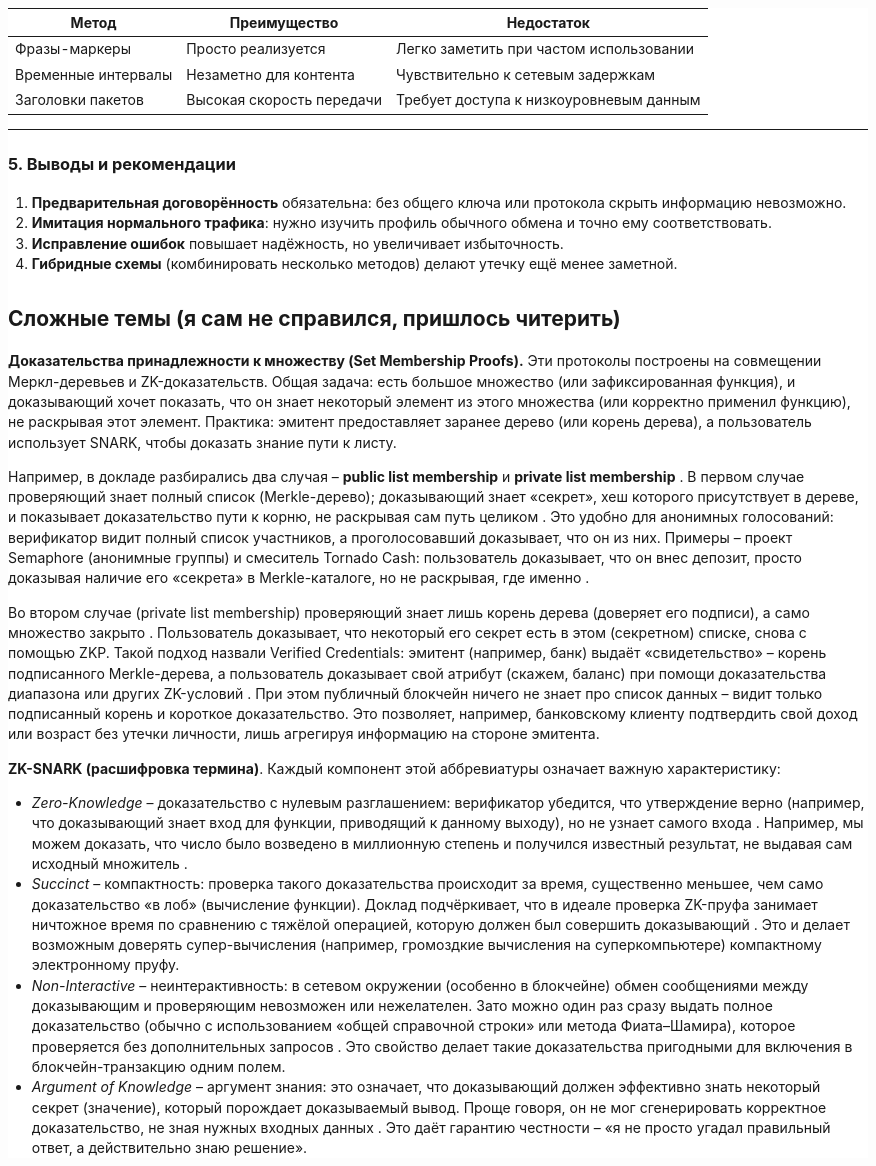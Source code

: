 | Метод | Преимущество | Недостаток |
| --- | --- | --- |
| Фразы-маркеры | Просто реализуется | Легко заметить при частом использовании |
| Временные интервалы | Незаметно для контента | Чувствительно к сетевым задержкам |
| Заголовки пакетов | Высокая скорость передачи | Требует доступа к низкоуровневым данным |

---

### 5. Выводы и рекомендации

1. **Предварительная договорённость** обязательна: без общего ключа или протокола скрыть информацию невозможно.
2. **Имитация нормального трафика**: нужно изучить профиль обычного обмена и точно ему соответствовать.
3. **Исправление ошибок** повышает надёжность, но увеличивает избыточность.
4. **Гибридные схемы** (комбинировать несколько методов) делают утечку ещё менее заметной.


## Сложные темы (я сам не справился, пришлось читерить)

**Доказательства принадлежности к множеству (Set Membership Proofs).** Эти протоколы построены на совмещении Меркл-деревьев и ZK-доказательств. Общая задача: есть большое множество (или зафиксированная функция), и доказывающий хочет показать, что он знает некоторый элемент из этого множества (или корректно применил функцию), не раскрывая этот элемент. Практика: эмитент предоставляет заранее дерево (или корень дерева), а пользователь использует SNARK, чтобы доказать знание пути к листу.

Например, в докладе разбирались два случая – **public list membership** и **private list membership**  . В первом случае проверяющий знает полный список (Merkle-дерево); доказывающий знает «секрет», хеш которого присутствует в дереве, и показывает доказательство пути к корню, не раскрывая сам путь целиком . Это удобно для анонимных голосований: верификатор видит полный список участников, а проголосовавший доказывает, что он из них. Примеры – проект Semaphore (анонимные группы) и смеситель Tornado Cash: пользователь доказывает, что он внес депозит, просто доказывая наличие его «секрета» в Merkle-каталоге, но не раскрывая, где именно .

Во втором случае (private list membership) проверяющий знает лишь корень дерева (доверяет его подписи), а само множество закрыто . Пользователь доказывает, что некоторый его секрет есть в этом (секретном) списке, снова с помощью ZKP. Такой подход назвали Verified Credentials: эмитент (например, банк) выдаёт «свидетельство» – корень подписанного Merkle-дерева, а пользователь доказывает свой атрибут (скажем, баланс) при помощи доказательства диапазона или других ZK-условий . При этом публичный блокчейн ничего не знает про список данных – видит только подписанный корень и короткое доказательство. Это позволяет, например, банковскому клиенту подтвердить свой доход или возраст без утечки личности, лишь агрегируя информацию на стороне эмитента.

**ZK-SNARK (расшифровка термина)**. Каждый компонент этой аббревиатуры означает важную характеристику:

- *Zero-Knowledge* – доказательство с нулевым разглашением: верификатор убедится, что утверждение верно (например, что доказывающий знает вход для функции, приводящий к данному выходу), но не узнает самого входа . Например, мы можем доказать, что число было возведено в миллионную степень и получился известный результат, не выдавая сам исходный множитель .
- *Succinct* – компактность: проверка такого доказательства происходит за время, существенно меньшее, чем само доказательство «в лоб» (вычисление функции). Доклад подчёркивает, что в идеале проверка ZK-пруфа занимает ничтожное время по сравнению с тяжёлой операцией, которую должен был совершить доказывающий . Это и делает возможным доверять супер-вычисления (например, громоздкие вычисления на суперкомпьютере) компактному электронному пруфу.
- *Non-Interactive* – неинтерактивность: в сетевом окружении (особенно в блокчейне) обмен сообщениями между доказывающим и проверяющим невозможен или нежелателен. Зато можно один раз сразу выдать полное доказательство (обычно с использованием «общей справочной строки» или метода Фиата–Шамира), которое проверяется без дополнительных запросов . Это свойство делает такие доказательства пригодными для включения в блокчейн-транзакцию одним полем.
- *Argument of Knowledge* – аргумент знания: это означает, что доказывающий должен эффективно знать некоторый секрет (значение), который порождает доказываемый вывод. Проще говоря, он не мог сгенерировать корректное доказательство, не зная нужных входных данных . Это даёт гарантию честности – «я не просто угадал правильный ответ, а действительно знаю решение».